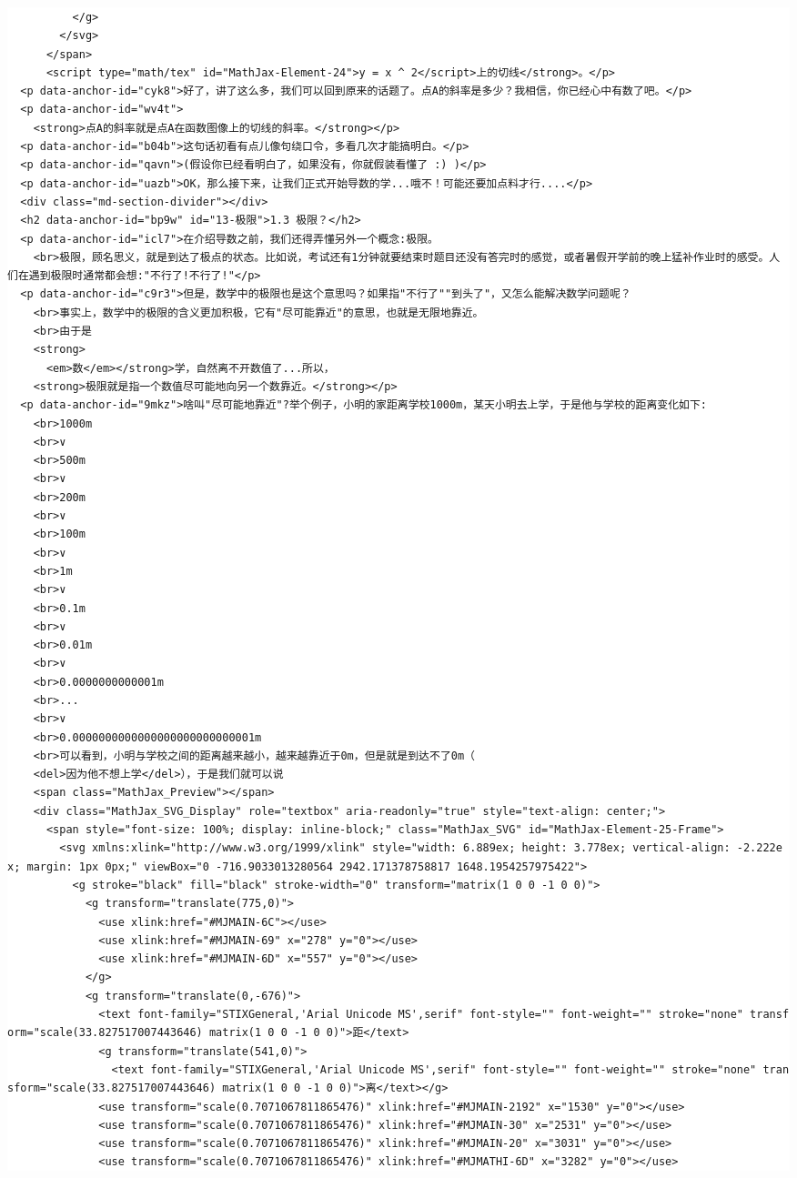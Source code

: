               </g>
            </svg>
          </span>
          <script type="math/tex" id="MathJax-Element-24">y = x ^ 2</script>上的切线</strong>。</p>
      <p data-anchor-id="cyk8">好了，讲了这么多，我们可以回到原来的话题了。点A的斜率是多少？我相信，你已经心中有数了吧。</p>
      <p data-anchor-id="wv4t">
        <strong>点A的斜率就是点A在函数图像上的切线的斜率。</strong></p>
      <p data-anchor-id="b04b">这句话初看有点儿像句绕口令，多看几次才能搞明白。</p>
      <p data-anchor-id="qavn">(假设你已经看明白了，如果没有，你就假装看懂了 :) )</p>
      <p data-anchor-id="uazb">OK，那么接下来，让我们正式开始导数的学...哦不！可能还要加点料才行....</p>
      <div class="md-section-divider"></div>
      <h2 data-anchor-id="bp9w" id="13-极限">1.3 极限？</h2>
      <p data-anchor-id="icl7">在介绍导数之前，我们还得弄懂另外一个概念:极限。
        <br>极限，顾名思义，就是到达了极点的状态。比如说，考试还有1分钟就要结束时题目还没有答完时的感觉，或者暑假开学前的晚上猛补作业时的感受。人们在遇到极限时通常都会想:"不行了!不行了!"</p>
      <p data-anchor-id="c9r3">但是，数学中的极限也是这个意思吗？如果指"不行了""到头了"，又怎么能解决数学问题呢？
        <br>事实上，数学中的极限的含义更加积极，它有"尽可能靠近"的意思，也就是无限地靠近。
        <br>由于是
        <strong>
          <em>数</em></strong>学，自然离不开数值了...所以，
        <strong>极限就是指一个数值尽可能地向另一个数靠近。</strong></p>
      <p data-anchor-id="9mkz">啥叫"尽可能地靠近"?举个例子，小明的家距离学校1000m，某天小明去上学，于是他与学校的距离变化如下:
        <br>1000m
        <br>∨
        <br>500m
        <br>∨
        <br>200m
        <br>∨
        <br>100m
        <br>∨
        <br>1m
        <br>∨
        <br>0.1m
        <br>∨
        <br>0.01m
        <br>∨
        <br>0.0000000000001m
        <br>...
        <br>∨
        <br>0.0000000000000000000000000001m
        <br>可以看到，小明与学校之间的距离越来越小，越来越靠近于0m，但是就是到达不了0m（
        <del>因为他不想上学</del>），于是我们就可以说
        <span class="MathJax_Preview"></span>
        <div class="MathJax_SVG_Display" role="textbox" aria-readonly="true" style="text-align: center;">
          <span style="font-size: 100%; display: inline-block;" class="MathJax_SVG" id="MathJax-Element-25-Frame">
            <svg xmlns:xlink="http://www.w3.org/1999/xlink" style="width: 6.889ex; height: 3.778ex; vertical-align: -2.222ex; margin: 1px 0px;" viewBox="0 -716.9033013280564 2942.171378758817 1648.1954257975422">
              <g stroke="black" fill="black" stroke-width="0" transform="matrix(1 0 0 -1 0 0)">
                <g transform="translate(775,0)">
                  <use xlink:href="#MJMAIN-6C"></use>
                  <use xlink:href="#MJMAIN-69" x="278" y="0"></use>
                  <use xlink:href="#MJMAIN-6D" x="557" y="0"></use>
                </g>
                <g transform="translate(0,-676)">
                  <text font-family="STIXGeneral,'Arial Unicode MS',serif" font-style="" font-weight="" stroke="none" transform="scale(33.827517007443646) matrix(1 0 0 -1 0 0)">距</text>
                  <g transform="translate(541,0)">
                    <text font-family="STIXGeneral,'Arial Unicode MS',serif" font-style="" font-weight="" stroke="none" transform="scale(33.827517007443646) matrix(1 0 0 -1 0 0)">离</text></g>
                  <use transform="scale(0.7071067811865476)" xlink:href="#MJMAIN-2192" x="1530" y="0"></use>
                  <use transform="scale(0.7071067811865476)" xlink:href="#MJMAIN-30" x="2531" y="0"></use>
                  <use transform="scale(0.7071067811865476)" xlink:href="#MJMAIN-20" x="3031" y="0"></use>
                  <use transform="scale(0.7071067811865476)" xlink:href="#MJMATHI-6D" x="3282" y="0"></use>